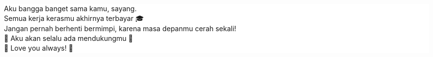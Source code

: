   <div class="message" data-aos="fade-up" data-aos-delay="900">
    Aku bangga banget sama kamu, sayang. <br>
    Semua kerja kerasmu akhirnya terbayar 🎓<br>
    Jangan pernah berhenti bermimpi, karena masa depanmu cerah sekali! <br>
    💖 Aku akan selalu ada mendukungmu 💖<br>
    <span class="heart">💞</span> Love you always! <span class="heart">💞</span>
  </div>

  <script src="https://unpkg.com/aos@2.3.1/dist/aos.js"></script>
  <script>
    AOS.init();
  </script>
</body>
</html>
